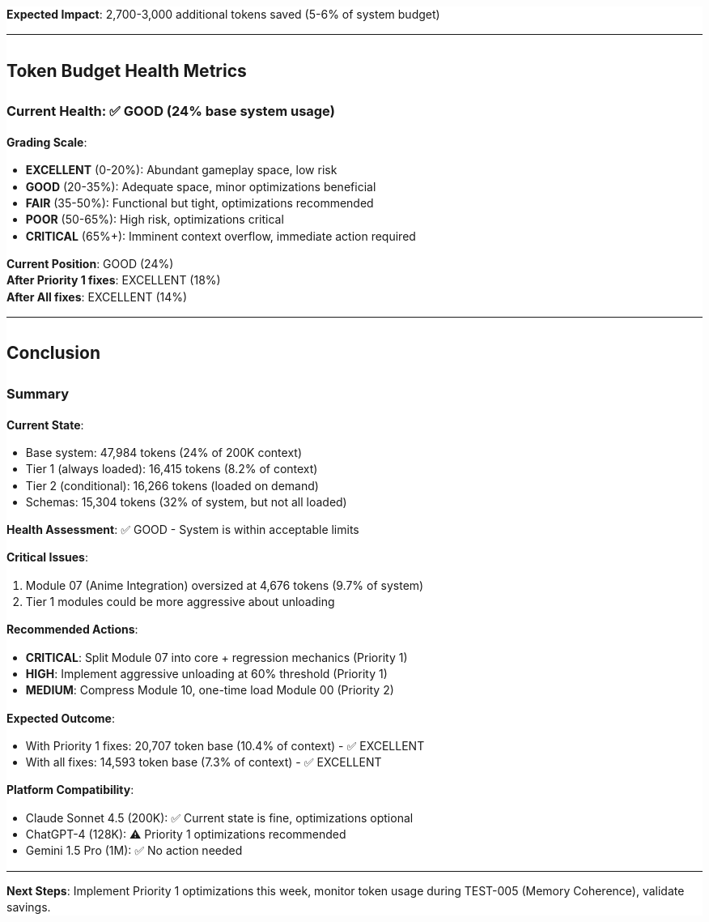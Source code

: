 **Expected Impact**: 2,700-3,000 additional tokens saved (5-6% of system budget)

---

## Token Budget Health Metrics

### Current Health: ✅ GOOD (24% base system usage)

**Grading Scale**:
- **EXCELLENT** (0-20%): Abundant gameplay space, low risk
- **GOOD** (20-35%): Adequate space, minor optimizations beneficial
- **FAIR** (35-50%): Functional but tight, optimizations recommended
- **POOR** (50-65%): High risk, optimizations critical
- **CRITICAL** (65%+): Imminent context overflow, immediate action required

**Current Position**: GOOD (24%)  
**After Priority 1 fixes**: EXCELLENT (18%)  
**After All fixes**: EXCELLENT (14%)

---

## Conclusion

### Summary

**Current State**:
- Base system: 47,984 tokens (24% of 200K context)
- Tier 1 (always loaded): 16,415 tokens (8.2% of context)
- Tier 2 (conditional): 16,266 tokens (loaded on demand)
- Schemas: 15,304 tokens (32% of system, but not all loaded)

**Health Assessment**: ✅ GOOD - System is within acceptable limits

**Critical Issues**:
1. Module 07 (Anime Integration) oversized at 4,676 tokens (9.7% of system)
2. Tier 1 modules could be more aggressive about unloading

**Recommended Actions**:
- **CRITICAL**: Split Module 07 into core + regression mechanics (Priority 1)
- **HIGH**: Implement aggressive unloading at 60% threshold (Priority 1)
- **MEDIUM**: Compress Module 10, one-time load Module 00 (Priority 2)

**Expected Outcome**:
- With Priority 1 fixes: 20,707 token base (10.4% of context) - ✅ EXCELLENT
- With all fixes: 14,593 token base (7.3% of context) - ✅ EXCELLENT

**Platform Compatibility**:
- Claude Sonnet 4.5 (200K): ✅ Current state is fine, optimizations optional
- ChatGPT-4 (128K): ⚠️ Priority 1 optimizations recommended
- Gemini 1.5 Pro (1M): ✅ No action needed

---

**Next Steps**: Implement Priority 1 optimizations this week, monitor token usage during TEST-005 (Memory Coherence), validate savings.

